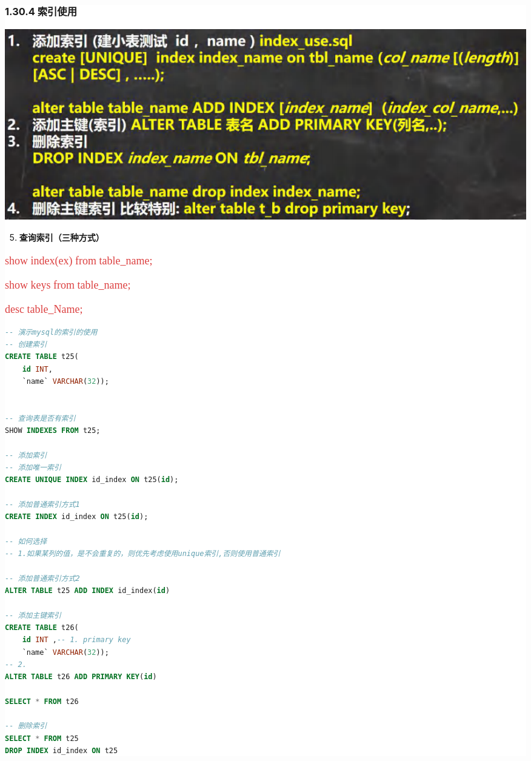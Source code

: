 ### 1.30.4 索引使用

![1629720362812](./images/53.png)

5. **查询索引（三种方式）**

<font color=#DC4040 size=4 face="黑体">show index(ex) from table_name;</font>

<font color=#DC4040 size=4 face="黑体">show keys from table_name;</font>

<font color=#DC4040 size=4 face="黑体">desc table_Name;</font>

```sql
-- 演示mysql的索引的使用
-- 创建索引
CREATE TABLE t25(	
	id INT,
	`name` VARCHAR(32));
	
	
-- 查询表是否有索引
SHOW INDEXES FROM t25;

-- 添加索引
-- 添加唯一索引
CREATE UNIQUE INDEX id_index ON t25(id);

-- 添加普通索引方式1
CREATE INDEX id_index ON t25(id);

-- 如何选择
-- 1.如果某列的值，是不会重复的，则优先考虑使用unique索引,否则使用普通索引

-- 添加普通索引方式2
ALTER TABLE t25 ADD INDEX id_index(id)

-- 添加主键索引
CREATE TABLE t26(	
	id INT ,-- 1. primary key
	`name` VARCHAR(32));
-- 2.
ALTER TABLE t26 ADD PRIMARY KEY(id)

SELECT * FROM t26

-- 删除索引
SELECT * FROM t25
DROP INDEX id_index ON t25

```